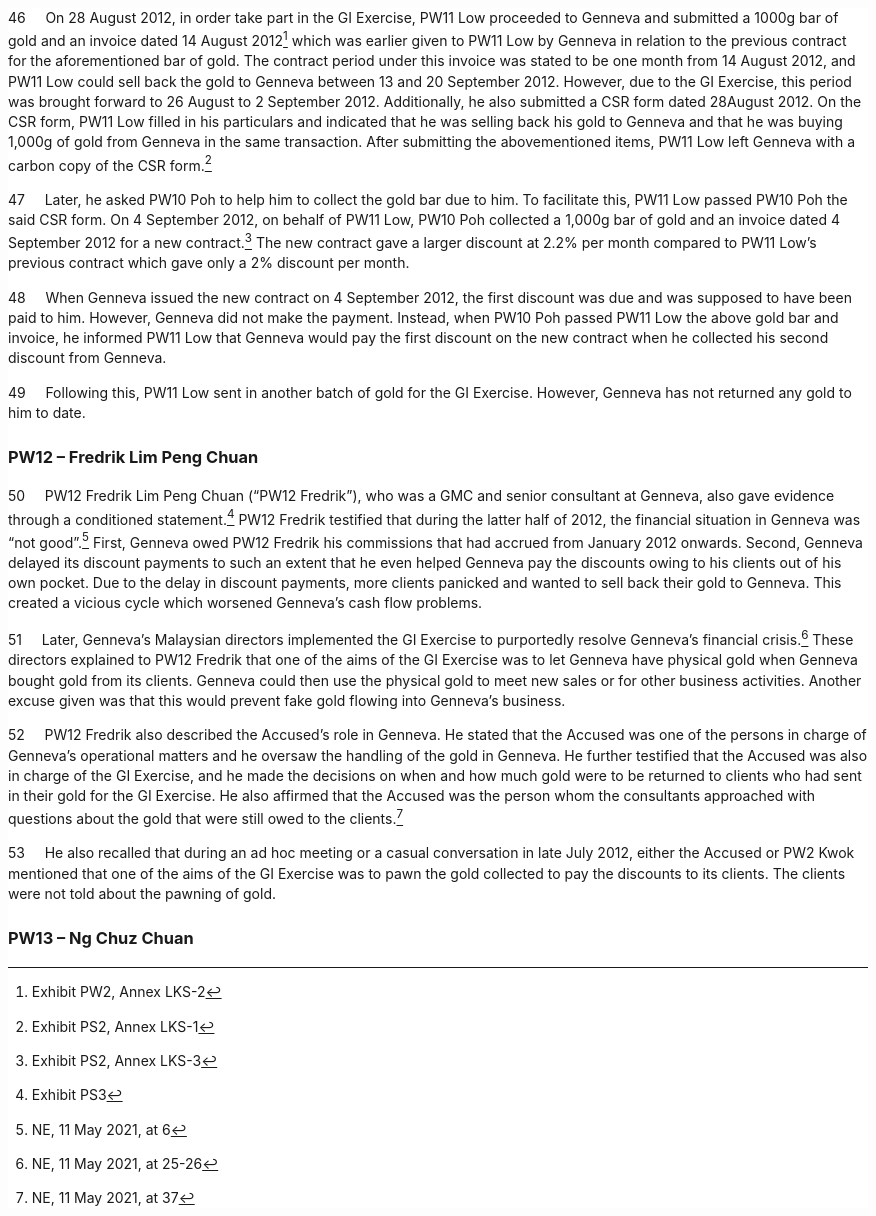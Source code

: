 46     On 28 August 2012, in order take part in the GI Exercise, PW11 Low proceeded to Genneva and submitted a 1000g bar of gold and an invoice dated 14 August 2012[^60] which was earlier given to PW11 Low by Genneva in relation to the previous contract for the aforementioned bar of gold. The contract period under this invoice was stated to be one month from 14 August 2012, and PW11 Low could sell back the gold to Genneva between 13 and 20 September 2012. However, due to the GI Exercise, this period was brought forward to 26 August to 2 September 2012. Additionally, he also submitted a CSR form dated 28August 2012. On the CSR form, PW11 Low filled in his particulars and indicated that he was selling back his gold to Genneva and that he was buying 1,000g of gold from Genneva in the same transaction. After submitting the abovementioned items, PW11 Low left Genneva with a carbon copy of the CSR form.[^61]

47     Later, he asked PW10 Poh to help him to collect the gold bar due to him. To facilitate this, PW11 Low passed PW10 Poh the said CSR form. On 4 September 2012, on behalf of PW11 Low, PW10 Poh collected a 1,000g bar of gold and an invoice dated 4 September 2012 for a new contract.[^62] The new contract gave a larger discount at 2.2% per month compared to PW11 Low’s previous contract which gave only a 2% discount per month.

48     When Genneva issued the new contract on 4 September 2012, the first discount was due and was supposed to have been paid to him. However, Genneva did not make the payment. Instead, when PW10 Poh passed PW11 Low the above gold bar and invoice, he informed PW11 Low that Genneva would pay the first discount on the new contract when he collected his second discount from Genneva.

49     Following this, PW11 Low sent in another batch of gold for the GI Exercise. However, Genneva has not returned any gold to him to date.

### PW12 – Fredrik Lim Peng Chuan

50     PW12 Fredrik Lim Peng Chuan (“PW12 Fredrik”), who was a GMC and senior consultant at Genneva, also gave evidence through a conditioned statement.[^63] PW12 Fredrik testified that during the latter half of 2012, the financial situation in Genneva was “not good”.[^64] First, Genneva owed PW12 Fredrik his commissions that had accrued from January 2012 onwards. Second, Genneva delayed its discount payments to such an extent that he even helped Genneva pay the discounts owing to his clients out of his own pocket. Due to the delay in discount payments, more clients panicked and wanted to sell back their gold to Genneva. This created a vicious cycle which worsened Genneva’s cash flow problems.

51     Later, Genneva’s Malaysian directors implemented the GI Exercise to purportedly resolve Genneva’s financial crisis.[^65] These directors explained to PW12 Fredrik that one of the aims of the GI Exercise was to let Genneva have physical gold when Genneva bought gold from its clients. Genneva could then use the physical gold to meet new sales or for other business activities. Another excuse given was that this would prevent fake gold flowing into Genneva’s business.

52     PW12 Fredrik also described the Accused’s role in Genneva. He stated that the Accused was one of the persons in charge of Genneva’s operational matters and he oversaw the handling of the gold in Genneva. He further testified that the Accused was also in charge of the GI Exercise, and he made the decisions on when and how much gold were to be returned to clients who had sent in their gold for the GI Exercise. He also affirmed that the Accused was the person whom the consultants approached with questions about the gold that were still owed to the clients.[^66]

53     He also recalled that during an ad hoc meeting or a casual conversation in late July 2012, either the Accused or PW2 Kwok mentioned that one of the aims of the GI Exercise was to pawn the gold collected to pay the discounts to its clients. The clients were not told about the pawning of gold.

### PW13 – Ng Chuz Chuan


[^1]: Notes of Evidence (“NE”), 13 October 2020, at 147-148
[^2]: Exhibit P4 at Appendix 9
[^3]: NE, 12 October 2020, at 9
[^4]: NE, 12 October 2020, at 10
[^5]: NE, 12 October 2020, at 39 and 91-92
[^6]: NE, 12 October 2020, at 37
[^7]: PW2 Kwok’s PG papers are adduced as Exhibits P43 – 45.
[^8]: NE, 13 October 2020, at 5-7
[^9]: NE, 13 October 2020, at 14 and 78.
[^10]: NE, 13 October 2020 at 13.
[^11]: NE, 13 October 2020 at 31 – 33.
[^12]: NE, 13 October 2020, at 106.
[^13]: NE, 13 October 2020 at 60 and 108.
[^14]: NE, 13 October 2020 at 62 – 63.
[^15]: NE, 13 October 2020, at 141.
[^16]: NE, 13 October 2020, at 147 – 148.
[^17]: NE, 13 October 2020, at 139 – 140.
[^18]: NE, 14 October 2020, at 9 – 12.
[^19]: Titled “Expert Report on Genneva Pte Ltd” and adduced as Exhibit P4
[^20]: Exhibit P4 at \[118\].
[^21]: Exhibit P4 at \[102\].
[^22]: Exhibit P4 at \[119\].
[^23]: Exhibit P4 at \[107\].
[^24]: NE, 16 December 2020, at 125.
[^25]: Exhibit P4 at \[55\]
[^26]: Exhibit P4 at \[68\] – \[70\].
[^27]: Exhibit P4 at \[72\] – \[73\].
[^28]: NE, 17 December 2020, at 74.
[^29]: NE, 17 December 2020, at 43 – 44 and 83 – 84.
[^30]: NE, 27 January 2021, at 45 – 46.
[^31]: NE, 28 January 2021, at 45 – 4647.
[^32]: NE, 17 December 2020, at 54 – 55; NE, 28 January 2021, at 6 and 57.
[^33]: NE, 17 December 2020, at 57.
[^34]: NE, 17 December 2020, at 98 – 99.
[^35]: NE, 17 December 2020, at 105.
[^36]: NE, 28 January 2021, at 55.
[^37]: NE, 25 January 2021, at 5 – 6.
[^38]: NE, 25 January 2021, at 18.
[^39]: NE, 25 January 2021, at 23.
[^40]: NE, 25 January 2021, at 84.
[^41]: NE, 25 January 2021, at 35 – 36.
[^42]: NE, 25 January 2021, at 106 – 107.
[^43]: NE, 25 January 2021, at 99.
[^44]: NE, 25 January 2021, at 135 – 136
[^45]: NE, 25 January 2021, at 127 – 133.
[^46]: NE, 25 January 2021, at 116 – 119.
[^47]: NE, 25 January 2021, at 132 – 133.
[^48]: NE, 26 January 2021, at 85; NE, 27 January 2021, at 13.
[^49]: NE, 27 January 2021, at 90.
[^50]: NE, 26 January 2021, at 94 – 96.
[^51]: NE, 27 January 2021, at Page 22.
[^52]: NE, 26 January 2021, at 90.
[^53]: NE, 26 January 2021, at 5.
[^54]: NE, 29 April 2021, at 18.
[^55]: NE, 29 April 2021, at 19.
[^56]: Exhibit PS1, Annex PWS-1
[^57]: Exhibit PS1, Annex PWS-2
[^58]: Exhibit PS1, Annex PWS-3
[^59]: Exhibit PS2
[^60]: Exhibit PW2, Annex LKS-2
[^61]: Exhibit PS2, Annex LKS-1
[^62]: Exhibit PS2, Annex LKS-3
[^63]: Exhibit PS3
[^64]: NE, 11 May 2021, at 6
[^65]: NE, 11 May 2021, at 25-26
[^66]: NE, 11 May 2021, at 37
[^67]: Exhibit PS4
[^68]: NE, 15 June 2021, at 8 and 16.
[^69]: NE, 15 June 2021, at 21 – 22.
[^70]: NE, 15 June 2021, at 34.
[^71]: NE, 15 June 2021, at 21 – 22.
[^72]: NE, 15 June 2021, at 18 – 19.
[^73]: Exhibits PS5, PS6 and PS7 respectively.
[^74]: Exhibit P47-1, Q/A: 10
[^75]: Exhibit P47-1, Q/A: 68
[^76]: Exhibit P47-3, Q/A: 162
[^77]: Exhibit P47-2, Q/A: 126
[^78]: NE, 17 August 2021, at 4
[^79]: NE, 17 August 2021, at 5
[^80]: NE, 17 August 2021, at 7
[^81]: NE, 17 August 2021, at 8 - 9
[^82]: NE, 17 August 2021, at 10
[^83]: NE, 17 August 2021, at 13
[^84]: NE, 17 August 2021, at 22
[^85]: NE, 17 August 2021, at 29
[^86]: Exhibit P11.
[^87]: Exhibit P11, particularly at second page \[5\]
[^88]: Exhibit P4 at \[41\] and \[42\].
[^89]: NE, 11 May 2021, at 25
[^90]: NE, 17 December 2020, at 55 (Evidence of PW5 Lim)
[^91]: Exhibit P4 at \[22\]
[^92]: See Appendix 7 to Exhibit P4.
[^93]: Exhibit P4, Expert Report at \[18\] and \[19\] and Appendix 6 and 7.
[^94]: Defence’s Written Submissions dated 15 November 2021 at \[39\]
[^95]: Exhibit P4 at \[13\]
[^96]: Exhibit P4 at \[4\]
[^97]: Exhibit P4 at \[43\]-\[44\]
[^98]: Exhibit P4 at \[45\]
[^99]: Exhibit P10 – Invoice dated 14 August 2012 and CSR Form
[^100]: Exhibit P10
[^101]: NE, 17 December 2020 at 54 – 55; NE, 28 January 2021 at 6 and 57.
[^102]: NE, 26 January 2021 at 99
[^103]: NE, 29 April 2021 at 51 -52; NE, 26 January 2021 at 94 – 96; NE, 7 June 2021 at 5
[^104]: Evidence of PW5 Lim in NE, 17 December 2020 at 105 and NE Day 9 Page 55; Evidence of PW6 Luc in NE, 25 January 2021 at 85; Evidence of PW7 Thia in NE, 25 January 2021, at 135 – 136; Evidence of PW8 Leow in NE, 26 January 2021, at 90; Evidence of PW9 H’ng in NE, 29 April 2021 at 18.
[^105]: NE, 17 August 2021, at 7
[^106]: Exhibit P38
[^107]: Exhibit P1
[^108]: Evidence of PW5 Lim in NE, 28 January 2021 at 47.
[^109]: NE, 25 January 2021 at 127 -133.
[^110]: NE, 25 January 2021 at 127
[^111]: NE, 25 January 2021 at 131 - 132
[^112]: Exhibit PS3, and NE, 11 May 2021, at 7.
[^113]: NE, 11 May 2021, at 38.
[^114]: NE, 15 June 2021 at 34
[^115]: Exhibit P37, Q/A: 21
[^116]: Exhibit P37, Q/A: 36
[^117]: Exhibit P39, Q/A: 136
[^118]: NE, 18 August 2021, at 4 – 5.
[^119]: NE, 18 August 2021, at 5.
[^120]: Exhibit P37, Q/A: 36.
[^121]: NE, 18 August 2021, at 20 – 21.
[^122]: Exhibit P39, Q/A: 142 – 144 and Exhibit P42, Q/A: 325.
[^123]: NE, 18 August 2021, at 22.
[^124]: NE, 18 August 2021, at 28 and 31.
[^125]: Exhibit P41, Q/A: 278 – 283.
[^126]: NE, 18 August 2021, at 34 – 37.
[^127]: NE, 17 August 2021, at 13.
[^128]: Exhibit P47-2, Q/A: 80.
[^129]: NE, 7 June 2021, at 3.
[^130]: NE, 15 June 2021, at 13 – 15.
[^131]: NE, 26 January 2021 at 84 – 85.
[^132]: NE, 17 August 2021 at 71 – 72.
[^133]: NE, 29 April 2021 at 5 and 8.
[^134]: NE, 15 June 2021, at 6 – 8.
[^135]: NE, 29 April 2021, at 37 – 38 and 47 – 48.
[^136]: NE, 28 January 2021, at 47 – 48.
[^137]: NE, 18 August 2021, at 11.
[^138]: NE, 18 August 2021, at 65.
[^139]: Prosecution’s Address on Sentence (“PAS”) at \[2\]
[^140]: PAS at \[23\]
[^141]: The decision of the lower court can be found at <span class="citation">\[2010\] SGDC 505</span> – collectively, (“_Phang Wah (Sunshine Empire)_”)
[^142]: Defence’s Mitigation Plea at \[20\]
[^143]: <span class="citation">\[1999\] SGHC 116</span> (“_Tan Hung Yeoh_”)
[^144]: Exhibits P43-P45
[^145]: <span class="citation">\[2010\] SGDC 505</span>
[^146]: _Phang Wah_ (SGHC) at \[41\]
[^147]: Exhibit P4 at \[87\]
[^148]: Ng Kean Meng Terence v PP <span class="citation">\[2017\] 2 SLR 449</span> at \[68-\[69\]; \[71\]
